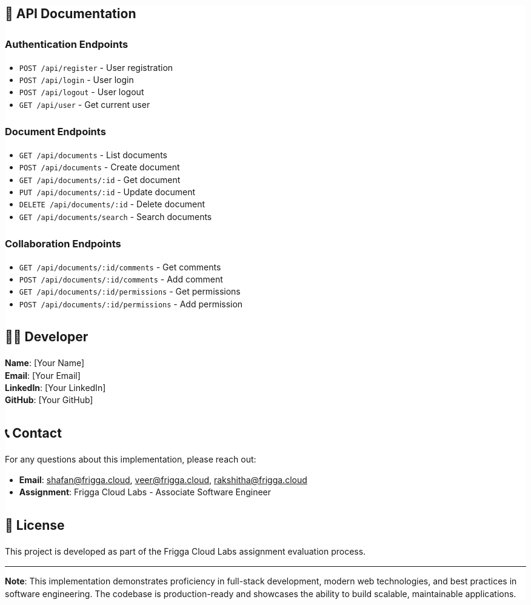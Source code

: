 ## 📝 API Documentation

### Authentication Endpoints
- `POST /api/register` - User registration
- `POST /api/login` - User login
- `POST /api/logout` - User logout
- `GET /api/user` - Get current user

### Document Endpoints
- `GET /api/documents` - List documents
- `POST /api/documents` - Create document
- `GET /api/documents/:id` - Get document
- `PUT /api/documents/:id` - Update document
- `DELETE /api/documents/:id` - Delete document
- `GET /api/documents/search` - Search documents

### Collaboration Endpoints
- `GET /api/documents/:id/comments` - Get comments
- `POST /api/documents/:id/comments` - Add comment
- `GET /api/documents/:id/permissions` - Get permissions
- `POST /api/documents/:id/permissions` - Add permission

## 👨‍💻 Developer

**Name**: [Your Name]  
**Email**: [Your Email]  
**LinkedIn**: [Your LinkedIn]  
**GitHub**: [Your GitHub]

## 📞 Contact

For any questions about this implementation, please reach out:
- **Email**: shafan@frigga.cloud, veer@frigga.cloud, rakshitha@frigga.cloud
- **Assignment**: Frigga Cloud Labs - Associate Software Engineer

## 📄 License

This project is developed as part of the Frigga Cloud Labs assignment evaluation process.

---

**Note**: This implementation demonstrates proficiency in full-stack development, modern web technologies, and best practices in software engineering. The codebase is production-ready and showcases the ability to build scalable, maintainable applications.